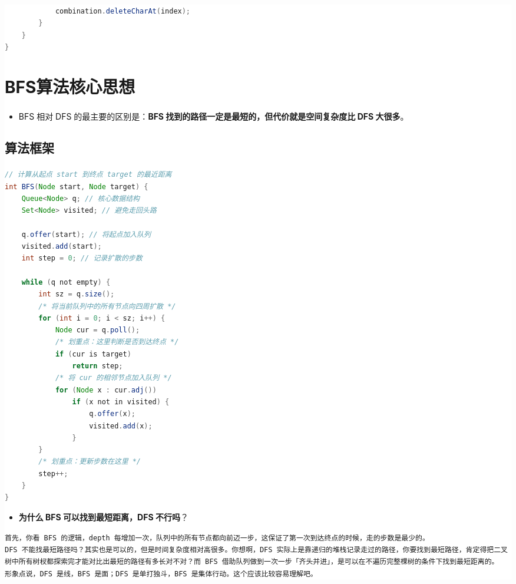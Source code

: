 ```java
            combination.deleteCharAt(index);
        }
    }
}
```



# BFS算法核心思想

* BFS 相对 DFS 的最主要的区别是：**BFS 找到的路径一定是最短的，但代价就是空间复杂度比 DFS 大很多**。

## 算法框架

```java
// 计算从起点 start 到终点 target 的最近距离
int BFS(Node start, Node target) {
    Queue<Node> q; // 核心数据结构
    Set<Node> visited; // 避免走回头路

    q.offer(start); // 将起点加入队列
    visited.add(start);
    int step = 0; // 记录扩散的步数

    while (q not empty) {
        int sz = q.size();
        /* 将当前队列中的所有节点向四周扩散 */
        for (int i = 0; i < sz; i++) {
            Node cur = q.poll();
            /* 划重点：这里判断是否到达终点 */
            if (cur is target)
                return step;
            /* 将 cur 的相邻节点加入队列 */
            for (Node x : cur.adj())
                if (x not in visited) {
                    q.offer(x);
                    visited.add(x);
                }
        }
        /* 划重点：更新步数在这里 */
        step++;
    }
}
```

* **为什么 BFS 可以找到最短距离，DFS 不行吗**？

```
首先，你看 BFS 的逻辑，depth 每增加一次，队列中的所有节点都向前迈一步，这保证了第一次到达终点的时候，走的步数是最少的。
DFS 不能找最短路径吗？其实也是可以的，但是时间复杂度相对高很多。你想啊，DFS 实际上是靠递归的堆栈记录走过的路径，你要找到最短路径，肯定得把二叉树中所有树杈都探索完才能对比出最短的路径有多长对不对？而 BFS 借助队列做到一次一步「齐头并进」，是可以在不遍历完整棵树的条件下找到最短距离的。
形象点说，DFS 是线，BFS 是面；DFS 是单打独斗，BFS 是集体行动。这个应该比较容易理解吧。
```

